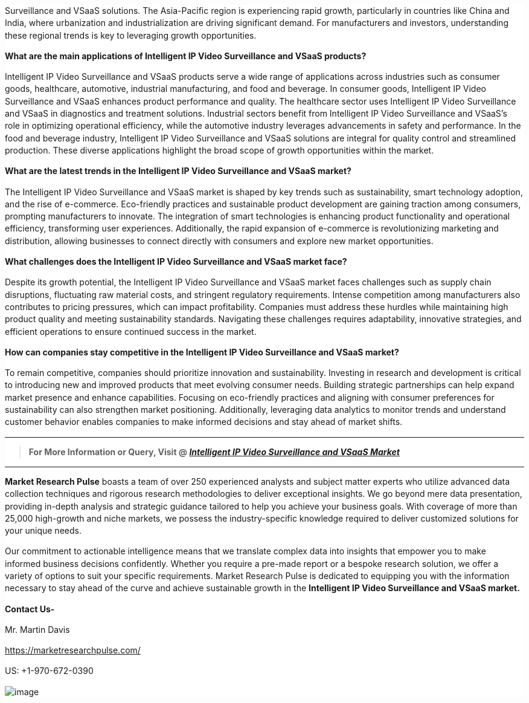 Surveillance and VSaaS solutions. The Asia-Pacific region is experiencing rapid growth, particularly in countries like China and India, where urbanization and industrialization are driving significant demand. For manufacturers and investors, understanding these regional trends is key to leveraging growth opportunities.</p><p><strong>What are the main applications of Intelligent IP Video Surveillance and VSaaS products?</strong></p><p>Intelligent IP Video Surveillance and VSaaS products serve a wide range of applications across industries such as consumer goods, healthcare, automotive, industrial manufacturing, and food and beverage. In consumer goods, Intelligent IP Video Surveillance and VSaaS enhances product performance and quality. The healthcare sector uses Intelligent IP Video Surveillance and VSaaS in diagnostics and treatment solutions. Industrial sectors benefit from Intelligent IP Video Surveillance and VSaaS&rsquo;s role in optimizing operational efficiency, while the automotive industry leverages advancements in safety and performance. In the food and beverage industry, Intelligent IP Video Surveillance and VSaaS solutions are integral for quality control and streamlined production. These diverse applications highlight the broad scope of growth opportunities within the market.</p><p><strong>What are the latest trends in the Intelligent IP Video Surveillance and VSaaS market?</strong></p><p>The Intelligent IP Video Surveillance and VSaaS market is shaped by key trends such as sustainability, smart technology adoption, and the rise of e-commerce. Eco-friendly practices and sustainable product development are gaining traction among consumers, prompting manufacturers to innovate. The integration of smart technologies is enhancing product functionality and operational efficiency, transforming user experiences. Additionally, the rapid expansion of e-commerce is revolutionizing marketing and distribution, allowing businesses to connect directly with consumers and explore new market opportunities.</p><p><strong>What challenges does the Intelligent IP Video Surveillance and VSaaS market face?</strong></p><p>Despite its growth potential, the Intelligent IP Video Surveillance and VSaaS market faces challenges such as supply chain disruptions, fluctuating raw material costs, and stringent regulatory requirements. Intense competition among manufacturers also contributes to pricing pressures, which can impact profitability. Companies must address these hurdles while maintaining high product quality and meeting sustainability standards. Navigating these challenges requires adaptability, innovative strategies, and efficient operations to ensure continued success in the market.</p><p><strong>How can companies stay competitive in the Intelligent IP Video Surveillance and VSaaS market?</strong></p><p>To remain competitive, companies should prioritize innovation and sustainability. Investing in research and development is critical to introducing new and improved products that meet evolving consumer needs. Building strategic partnerships can help expand market presence and enhance capabilities. Focusing on eco-friendly practices and aligning with consumer preferences for sustainability can also strengthen market positioning. Additionally, leveraging data analytics to monitor trends and understand customer behavior enables companies to make informed decisions and stay ahead of market shifts.</p><hr /><blockquote><p><strong>For More Information or Query, Visit @&nbsp;<em><a href="https://marketresearchpulse.com/report/29572/intelligent-ip-video-surveillance-and-vsaas-market?utm_source=Linkedin&utm_medium=030">Intelligent IP Video Surveillance and VSaaS Market</a></em></strong></p></blockquote><hr /><p><strong>Market Research Pulse</strong> boasts a team of over 250 experienced analysts and subject matter experts who utilize advanced data collection techniques and rigorous research methodologies to deliver exceptional insights. We go beyond mere data presentation, providing in-depth analysis and strategic guidance tailored to help you achieve your business goals. With coverage of more than 25,000 high-growth and niche markets, we possess the industry-specific knowledge required to deliver customized solutions for your unique needs.</p><p>Our commitment to actionable intelligence means that we translate complex data into insights that empower you to make informed business decisions confidently. Whether you require a pre-made report or a bespoke research solution, we offer a variety of options to suit your specific requirements. Market Research Pulse is dedicated to equipping you with the information necessary to stay ahead of the curve and achieve sustainable growth in the <strong>Intelligent IP Video Surveillance and VSaaS market.</strong></p><p><strong>Contact Us-</strong></p><p>Mr. Martin Davis</p><p>https://marketresearchpulse.com/</p><p>US: +1-970-672-0390</p>
![image](https://github.com/user-attachments/assets/f4438f78-0598-48ec-89ac-070ccd324f59)
